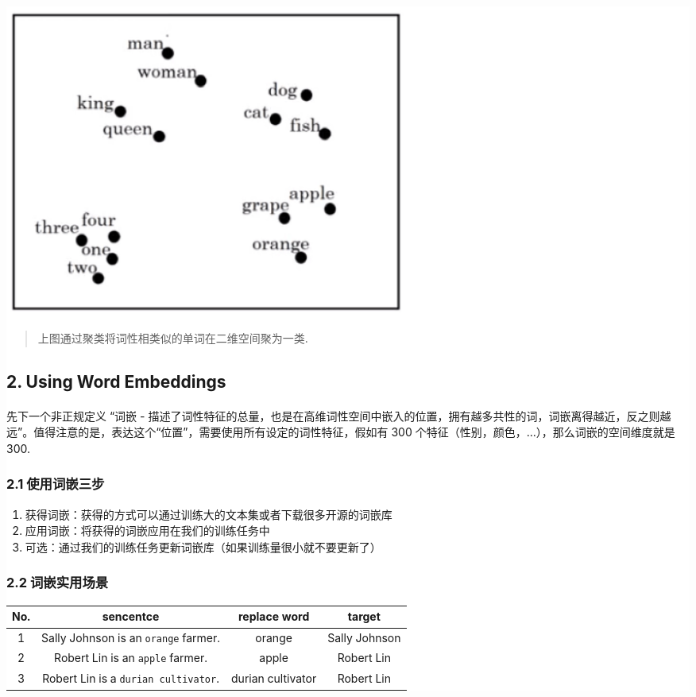 <img src="/images/deeplearning/C5W2-2.png" width="500" />

> 上图通过聚类将词性相类似的单词在二维空间聚为一类.

## 2. Using Word Embeddings

先下一个非正规定义 “词嵌 - 描述了词性特征的总量，也是在高维词性空间中嵌入的位置，拥有越多共性的词，词嵌离得越近，反之则越远”。值得注意的是，表达这个“位置”，需要使用所有设定的词性特征，假如有 300 个特征（性别，颜色，...），那么词嵌的空间维度就是 300.

### 2.1 使用词嵌三步

1. 获得词嵌：获得的方式可以通过训练大的文本集或者下载很多开源的词嵌库
2. 应用词嵌：将获得的词嵌应用在我们的训练任务中
3. 可选：通过我们的训练任务更新词嵌库（如果训练量很小就不要更新了）

### 2.2 词嵌实用场景

No. | sencentce | replace word | target
:-------:  | :-------: | :-------: | :-------:
1 | Sally Johnson is an `orange` farmer. | orange | Sally Johnson
2 | Robert Lin is an `apple` farmer. | apple | Robert Lin
3 | Robert Lin is a `durian cultivator`. | durian cultivator | Robert Lin

